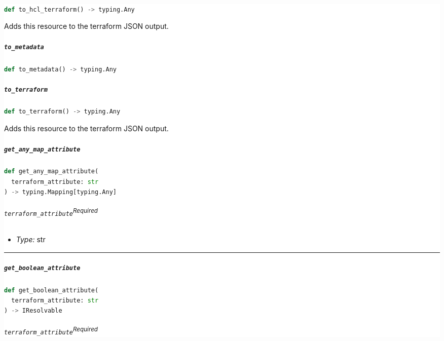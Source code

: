 ```python
def to_hcl_terraform() -> typing.Any
```

Adds this resource to the terraform JSON output.

##### `to_metadata` <a name="to_metadata" id="@cdktf/provider-mongodbatlas.dataMongodbatlasDatabaseUser.DataMongodbatlasDatabaseUser.toMetadata"></a>

```python
def to_metadata() -> typing.Any
```

##### `to_terraform` <a name="to_terraform" id="@cdktf/provider-mongodbatlas.dataMongodbatlasDatabaseUser.DataMongodbatlasDatabaseUser.toTerraform"></a>

```python
def to_terraform() -> typing.Any
```

Adds this resource to the terraform JSON output.

##### `get_any_map_attribute` <a name="get_any_map_attribute" id="@cdktf/provider-mongodbatlas.dataMongodbatlasDatabaseUser.DataMongodbatlasDatabaseUser.getAnyMapAttribute"></a>

```python
def get_any_map_attribute(
  terraform_attribute: str
) -> typing.Mapping[typing.Any]
```

###### `terraform_attribute`<sup>Required</sup> <a name="terraform_attribute" id="@cdktf/provider-mongodbatlas.dataMongodbatlasDatabaseUser.DataMongodbatlasDatabaseUser.getAnyMapAttribute.parameter.terraformAttribute"></a>

- *Type:* str

---

##### `get_boolean_attribute` <a name="get_boolean_attribute" id="@cdktf/provider-mongodbatlas.dataMongodbatlasDatabaseUser.DataMongodbatlasDatabaseUser.getBooleanAttribute"></a>

```python
def get_boolean_attribute(
  terraform_attribute: str
) -> IResolvable
```

###### `terraform_attribute`<sup>Required</sup> <a name="terraform_attribute" id="@cdktf/provider-mongodbatlas.dataMongodbatlasDatabaseUser.DataMongodbatlasDatabaseUser.getBooleanAttribute.parameter.terraformAttribute"></a>

